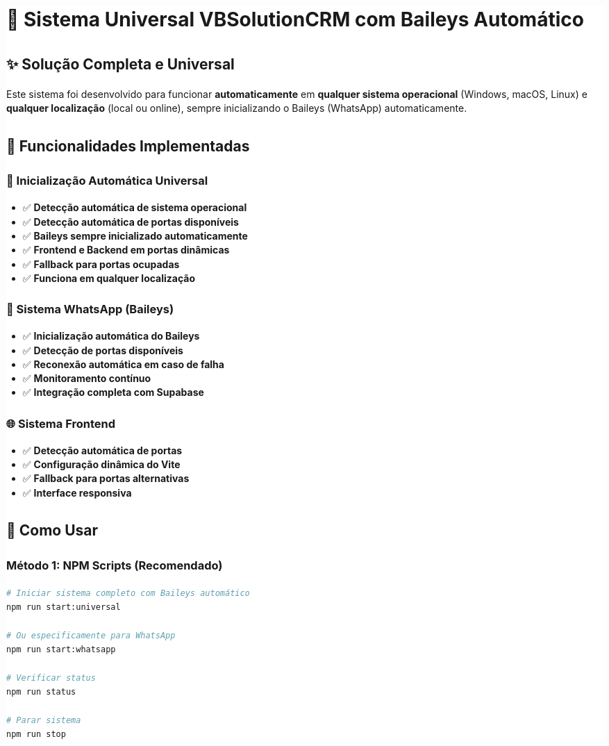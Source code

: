 # 🚀 Sistema Universal VBSolutionCRM com Baileys Automático

## ✨ Solução Completa e Universal

Este sistema foi desenvolvido para funcionar **automaticamente** em **qualquer sistema operacional** (Windows, macOS, Linux) e **qualquer localização** (local ou online), sempre inicializando o Baileys (WhatsApp) automaticamente.

## 🎯 Funcionalidades Implementadas

### 🔄 Inicialização Automática Universal
- ✅ **Detecção automática de sistema operacional**
- ✅ **Detecção automática de portas disponíveis**
- ✅ **Baileys sempre inicializado automaticamente**
- ✅ **Frontend e Backend em portas dinâmicas**
- ✅ **Fallback para portas ocupadas**
- ✅ **Funciona em qualquer localização**

### 📱 Sistema WhatsApp (Baileys)
- ✅ **Inicialização automática do Baileys**
- ✅ **Detecção de portas disponíveis**
- ✅ **Reconexão automática em caso de falha**
- ✅ **Monitoramento contínuo**
- ✅ **Integração completa com Supabase**

### 🌐 Sistema Frontend
- ✅ **Detecção automática de portas**
- ✅ **Configuração dinâmica do Vite**
- ✅ **Fallback para portas alternativas**
- ✅ **Interface responsiva**

## 🚀 Como Usar

### Método 1: NPM Scripts (Recomendado)

```bash
# Iniciar sistema completo com Baileys automático
npm run start:universal

# Ou especificamente para WhatsApp
npm run start:whatsapp

# Verificar status
npm run status

# Parar sistema
npm run stop
```
